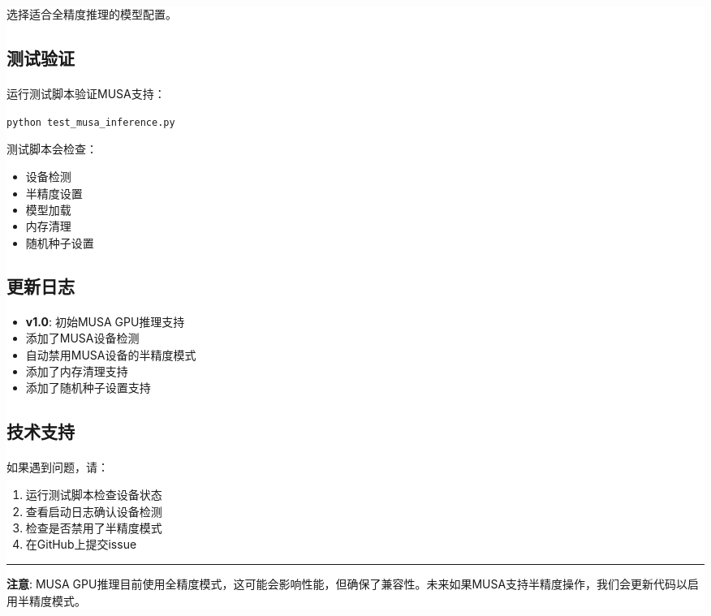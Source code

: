 选择适合全精度推理的模型配置。

## 测试验证

运行测试脚本验证MUSA支持：

```bash
python test_musa_inference.py
```

测试脚本会检查：
- 设备检测
- 半精度设置
- 模型加载
- 内存清理
- 随机种子设置

## 更新日志

- **v1.0**: 初始MUSA GPU推理支持
- 添加了MUSA设备检测
- 自动禁用MUSA设备的半精度模式
- 添加了内存清理支持
- 添加了随机种子设置支持

## 技术支持

如果遇到问题，请：

1. 运行测试脚本检查设备状态
2. 查看启动日志确认设备检测
3. 检查是否禁用了半精度模式
4. 在GitHub上提交issue

---

**注意**: MUSA GPU推理目前使用全精度模式，这可能会影响性能，但确保了兼容性。未来如果MUSA支持半精度操作，我们会更新代码以启用半精度模式。 